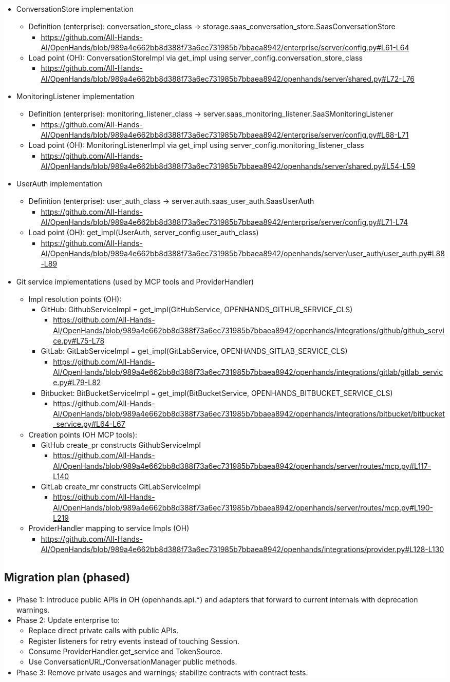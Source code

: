 - ConversationStore implementation
  - Definition (enterprise): conversation_store_class → storage.saas_conversation_store.SaasConversationStore
    - https://github.com/All-Hands-AI/OpenHands/blob/989a4e662bb8d388f73a6ec731985b7bbaea8942/enterprise/server/config.py#L61-L64
  - Load point (OH): ConversationStoreImpl via get_impl using server_config.conversation_store_class
    - https://github.com/All-Hands-AI/OpenHands/blob/989a4e662bb8d388f73a6ec731985b7bbaea8942/openhands/server/shared.py#L72-L76

- MonitoringListener implementation
  - Definition (enterprise): monitoring_listener_class → server.saas_monitoring_listener.SaaSMonitoringListener
    - https://github.com/All-Hands-AI/OpenHands/blob/989a4e662bb8d388f73a6ec731985b7bbaea8942/enterprise/server/config.py#L68-L71
  - Load point (OH): MonitoringListenerImpl via get_impl using server_config.monitoring_listener_class
    - https://github.com/All-Hands-AI/OpenHands/blob/989a4e662bb8d388f73a6ec731985b7bbaea8942/openhands/server/shared.py#L54-L59

- UserAuth implementation
  - Definition (enterprise): user_auth_class → server.auth.saas_user_auth.SaasUserAuth
    - https://github.com/All-Hands-AI/OpenHands/blob/989a4e662bb8d388f73a6ec731985b7bbaea8942/enterprise/server/config.py#L71-L74
  - Load point (OH): get_impl(UserAuth, server_config.user_auth_class)
    - https://github.com/All-Hands-AI/OpenHands/blob/989a4e662bb8d388f73a6ec731985b7bbaea8942/openhands/server/user_auth/user_auth.py#L88-L89

- Git service implementations (used by MCP tools and ProviderHandler)
  - Impl resolution points (OH):
    - GitHub: GithubServiceImpl = get_impl(GitHubService, OPENHANDS_GITHUB_SERVICE_CLS)
      - https://github.com/All-Hands-AI/OpenHands/blob/989a4e662bb8d388f73a6ec731985b7bbaea8942/openhands/integrations/github/github_service.py#L75-L78
    - GitLab: GitLabServiceImpl = get_impl(GitLabService, OPENHANDS_GITLAB_SERVICE_CLS)
      - https://github.com/All-Hands-AI/OpenHands/blob/989a4e662bb8d388f73a6ec731985b7bbaea8942/openhands/integrations/gitlab/gitlab_service.py#L79-L82
    - Bitbucket: BitBucketServiceImpl = get_impl(BitBucketService, OPENHANDS_BITBUCKET_SERVICE_CLS)
      - https://github.com/All-Hands-AI/OpenHands/blob/989a4e662bb8d388f73a6ec731985b7bbaea8942/openhands/integrations/bitbucket/bitbucket_service.py#L64-L67
  - Creation points (OH MCP tools):
    - GitHub create_pr constructs GithubServiceImpl
      - https://github.com/All-Hands-AI/OpenHands/blob/989a4e662bb8d388f73a6ec731985b7bbaea8942/openhands/server/routes/mcp.py#L117-L140
    - GitLab create_mr constructs GitLabServiceImpl
      - https://github.com/All-Hands-AI/OpenHands/blob/989a4e662bb8d388f73a6ec731985b7bbaea8942/openhands/server/routes/mcp.py#L190-L219
  - ProviderHandler mapping to service Impls (OH)
    - https://github.com/All-Hands-AI/OpenHands/blob/989a4e662bb8d388f73a6ec731985b7bbaea8942/openhands/integrations/provider.py#L128-L130


## Migration plan (phased)
- Phase 1: Introduce public APIs in OH (openhands.api.*) and adapters that forward to current internals with deprecation warnings.
- Phase 2: Update enterprise to:
  - Replace direct private calls with public APIs.
  - Register listeners for retry events instead of touching Session.
  - Consume ProviderHandler.get_service and TokenSource.
  - Use ConversationURL/ConversationManager public methods.
- Phase 3: Remove private usages and warnings; stabilize contracts with contract tests.
